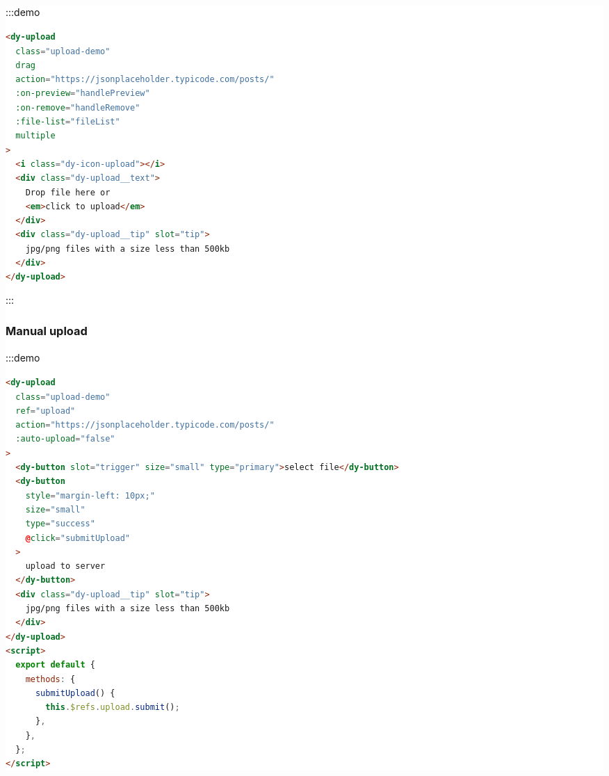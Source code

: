 :::demo

```html
<dy-upload
  class="upload-demo"
  drag
  action="https://jsonplaceholder.typicode.com/posts/"
  :on-preview="handlePreview"
  :on-remove="handleRemove"
  :file-list="fileList"
  multiple
>
  <i class="dy-icon-upload"></i>
  <div class="dy-upload__text">
    Drop file here or
    <em>click to upload</em>
  </div>
  <div class="dy-upload__tip" slot="tip">
    jpg/png files with a size less than 500kb
  </div>
</dy-upload>
```

:::

### Manual upload

:::demo

```html
<dy-upload
  class="upload-demo"
  ref="upload"
  action="https://jsonplaceholder.typicode.com/posts/"
  :auto-upload="false"
>
  <dy-button slot="trigger" size="small" type="primary">select file</dy-button>
  <dy-button
    style="margin-left: 10px;"
    size="small"
    type="success"
    @click="submitUpload"
  >
    upload to server
  </dy-button>
  <div class="dy-upload__tip" slot="tip">
    jpg/png files with a size less than 500kb
  </div>
</dy-upload>
<script>
  export default {
    methods: {
      submitUpload() {
        this.$refs.upload.submit();
      },
    },
  };
</script>
```
